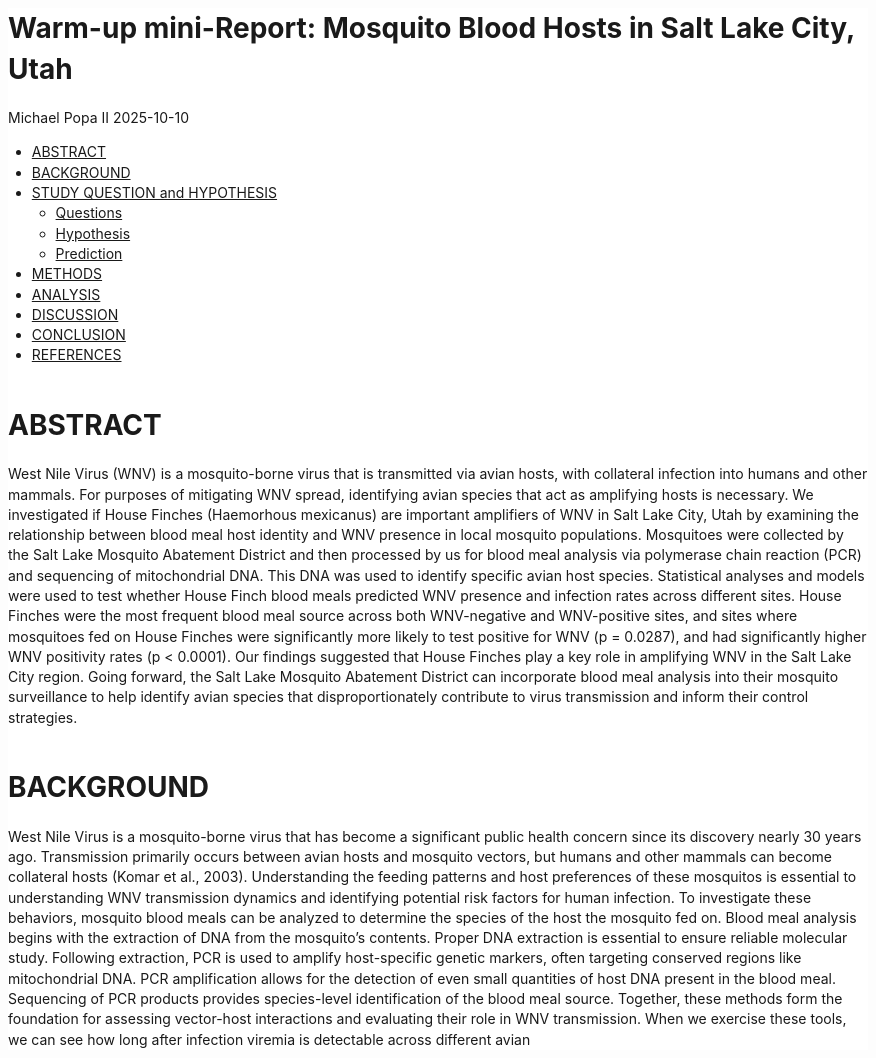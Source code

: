 Warm-up mini-Report: Mosquito Blood Hosts in Salt Lake City, Utah
================
Michael Popa II
2025-10-10

- [ABSTRACT](#abstract)
- [BACKGROUND](#background)
- [STUDY QUESTION and HYPOTHESIS](#study-question-and-hypothesis)
  - [Questions](#questions)
  - [Hypothesis](#hypothesis)
  - [Prediction](#prediction)
- [METHODS](#methods)
- [ANALYSIS](#analysis)
- [DISCUSSION](#discussion)
- [CONCLUSION](#conclusion)
- [REFERENCES](#references)

# ABSTRACT

West Nile Virus (WNV) is a mosquito-borne virus that is transmitted via
avian hosts, with collateral infection into humans and other mammals.
For purposes of mitigating WNV spread, identifying avian species that
act as amplifying hosts is necessary. We investigated if House Finches
(Haemorhous mexicanus) are important amplifiers of WNV in Salt Lake
City, Utah by examining the relationship between blood meal host
identity and WNV presence in local mosquito populations. Mosquitoes were
collected by the Salt Lake Mosquito Abatement District and then
processed by us for blood meal analysis via polymerase chain reaction
(PCR) and sequencing of mitochondrial DNA. This DNA was used to identify
specific avian host species. Statistical analyses and models were used
to test whether House Finch blood meals predicted WNV presence and
infection rates across different sites. House Finches were the most
frequent blood meal source across both WNV-negative and WNV-positive
sites, and sites where mosquitoes fed on House Finches were
significantly more likely to test positive for WNV (p = 0.0287), and had
significantly higher WNV positivity rates (p \< 0.0001). Our findings
suggested that House Finches play a key role in amplifying WNV in the
Salt Lake City region. Going forward, the Salt Lake Mosquito Abatement
District can incorporate blood meal analysis into their mosquito
surveillance to help identify avian species that disproportionately
contribute to virus transmission and inform their control strategies.

# BACKGROUND

West Nile Virus is a mosquito-borne virus that has become a significant
public health concern since its discovery nearly 30 years ago.
Transmission primarily occurs between avian hosts and mosquito vectors,
but humans and other mammals can become collateral hosts (Komar et al.,
2003). Understanding the feeding patterns and host preferences of these
mosquitos is essential to understanding WNV transmission dynamics and
identifying potential risk factors for human infection. To investigate
these behaviors, mosquito blood meals can be analyzed to determine the
species of the host the mosquito fed on. Blood meal analysis begins with
the extraction of DNA from the mosquito’s contents. Proper DNA
extraction is essential to ensure reliable molecular study. Following
extraction, PCR is used to amplify host-specific genetic markers, often
targeting conserved regions like mitochondrial DNA. PCR amplification
allows for the detection of even small quantities of host DNA present in
the blood meal. Sequencing of PCR products provides species-level
identification of the blood meal source. Together, these methods form
the foundation for assessing vector-host interactions and evaluating
their role in WNV transmission. When we exercise these tools, we can see
how long after infection viremia is detectable across different avian